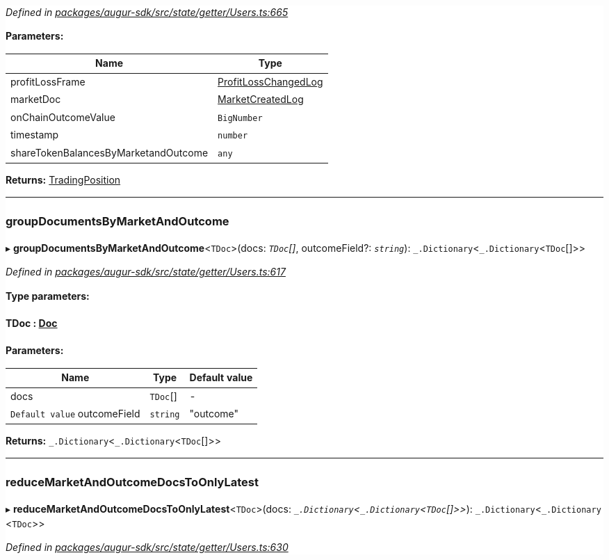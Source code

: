 *Defined in [packages/augur-sdk/src/state/getter/Users.ts:665](https://github.com/AugurProject/augur/blob/b4365d6894/packages/augur-sdk/src/state/getter/Users.ts#L665)*

**Parameters:**

| Name | Type |
| ------ | ------ |
| profitLossFrame | [ProfitLossChangedLog](api-interfaces-packages-augur-sdk-src-state-logs-types-profitlosschangedlog.md) |
| marketDoc | [MarketCreatedLog](api-interfaces-packages-augur-sdk-src-state-logs-types-marketcreatedlog.md) |
| onChainOutcomeValue | `BigNumber` |
| timestamp | `number` |
| shareTokenBalancesByMarketandOutcome | `any` |

**Returns:** [TradingPosition](api-interfaces-packages-augur-sdk-src-state-getter-users-tradingposition.md)

___
<a id="groupdocumentsbymarketandoutcome"></a>

###  groupDocumentsByMarketAndOutcome

▸ **groupDocumentsByMarketAndOutcome**<`TDoc`>(docs: *`TDoc`[]*, outcomeField?: *`string`*): `_.Dictionary`<`_.Dictionary`<`TDoc`[]>>

*Defined in [packages/augur-sdk/src/state/getter/Users.ts:617](https://github.com/AugurProject/augur/blob/b4365d6894/packages/augur-sdk/src/state/getter/Users.ts#L617)*

**Type parameters:**

#### TDoc :  [Doc](api-interfaces-packages-augur-sdk-src-state-logs-types-doc.md)
**Parameters:**

| Name | Type | Default value |
| ------ | ------ | ------ |
| docs | `TDoc`[] | - |
| `Default value` outcomeField | `string` | &quot;outcome&quot; |

**Returns:** `_.Dictionary`<`_.Dictionary`<`TDoc`[]>>

___
<a id="reducemarketandoutcomedocstoonlylatest"></a>

###  reduceMarketAndOutcomeDocsToOnlyLatest

▸ **reduceMarketAndOutcomeDocsToOnlyLatest**<`TDoc`>(docs: *`_.Dictionary`<`_.Dictionary`<`TDoc`[]>>*): `_.Dictionary`<`_.Dictionary`<`TDoc`>>

*Defined in [packages/augur-sdk/src/state/getter/Users.ts:630](https://github.com/AugurProject/augur/blob/b4365d6894/packages/augur-sdk/src/state/getter/Users.ts#L630)*
